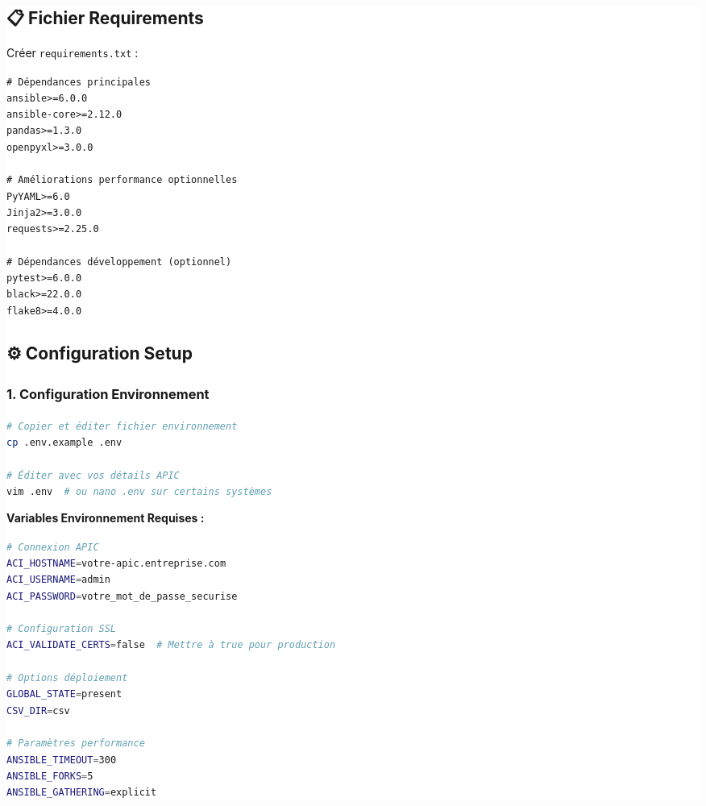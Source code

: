 ## 📋 Fichier Requirements

Créer `requirements.txt` :

```txt
# Dépendances principales
ansible>=6.0.0
ansible-core>=2.12.0
pandas>=1.3.0
openpyxl>=3.0.0

# Améliorations performance optionnelles
PyYAML>=6.0
Jinja2>=3.0.0
requests>=2.25.0

# Dépendances développement (optionnel)
pytest>=6.0.0
black>=22.0.0
flake8>=4.0.0
```

## ⚙️ Configuration Setup

### 1. Configuration Environnement

```bash
# Copier et éditer fichier environnement
cp .env.example .env

# Éditer avec vos détails APIC
vim .env  # ou nano .env sur certains systèmes
```

**Variables Environnement Requises :**

```bash
# Connexion APIC
ACI_HOSTNAME=votre-apic.entreprise.com
ACI_USERNAME=admin
ACI_PASSWORD=votre_mot_de_passe_securise

# Configuration SSL
ACI_VALIDATE_CERTS=false  # Mettre à true pour production

# Options déploiement
GLOBAL_STATE=present
CSV_DIR=csv

# Paramètres performance
ANSIBLE_TIMEOUT=300
ANSIBLE_FORKS=5
ANSIBLE_GATHERING=explicit
```
